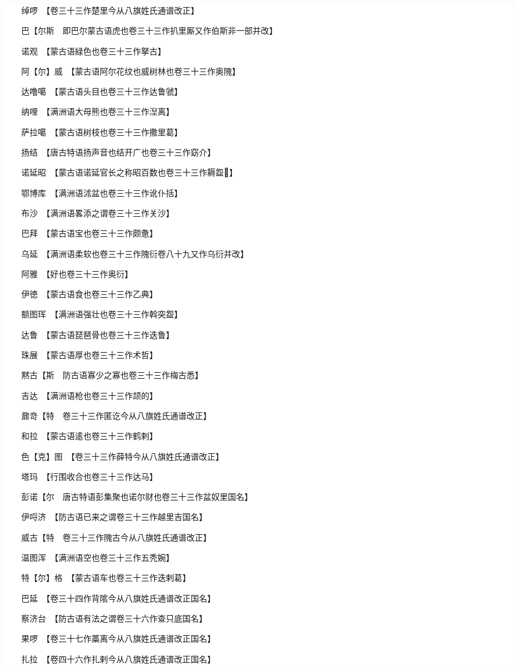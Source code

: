 　　绰啰　【卷三十三作楚里今从八旗姓氏通谱改正】

　　巴【尔斯　即巴尔蒙古语虎也卷三十三作扒里厮又作伯斯非一部并改】

　　诺观　【蒙古语緑色也卷三十三作拏古】

　　阿【尔】威　【蒙古语阿尔花纹也威树林也卷三十三作奥隗】

　　达噜噶　【蒙古语头目也卷三十三作达鲁虢】

　　纳哩　【满洲语大母熊也卷三十三作湼离】

　　萨拉噶　【蒙古语树枝也卷三十三作撒里葛】

　　扬结　【唐古特语扬声音也结开广也卷三十三作窈介】

　　诺延昭　【蒙古语诺延官长之称昭百数也卷三十三作耨盌】

　　鄂博库　【满洲语沭盆也卷三十三作讹仆括】

　　布沙　【满洲语畧添之谓卷三十三作关沙】

　　巴拜　【蒙古语宝也卷三十三作颇惫】

　　乌延　【满洲语柔软也卷三十三作隗衍卷八十九又作乌衍并改】

　　阿雅　【好也卷三十三作奥衍】

　　伊徳　【蒙古语食也卷三十三作乙典】

　　额图珲　【满洲语强壮也卷三十三作斡突盌】

　　达鲁　【蒙古语琵琶骨也卷三十三作迭鲁】

　　珠展　【蒙古语厚也卷三十三作术哲】

　　黙古【斯　防古语寡少之寡也卷三十三作梅古悉】

　　吉达　【满洲语枪也卷三十三作颉的】

　　鼐竒【特　卷三十三作匿讫今从八旗姓氏通谱改正】

　　和拉　【蒙古语逺也卷三十三作鹤剌】

　　色【克】图　【卷三十三作薛特今从八旗姓氏通谱改正】

　　塔玛　【行围收合也卷三十三作达马】

　　彭诺【尔　唐古特语彭集聚也诺尔财也卷三十三作盆奴里国名】

　　伊哷济　【防古语已来之谓卷三十三作越里吉国名】

　　威古【特　卷三十三作隗古今从八旗姓氏通谱改正】

　　温图浑　【满洲语空也卷三十三作五秃婉】

　　特【尔】格　【蒙古语车也卷三十三作迭剌葛】

　　巴延　【卷三十四作背隂今从八旗姓氏通谱改正国名】

　　察济台　【防古语有法之谓卷三十六作查只底国名】

　　果啰　【卷三十七作藁离今从八旗姓氏通谱改正国名】

　　扎拉　【卷四十六作扎剌今从八旗姓氏通谱改正国名】
